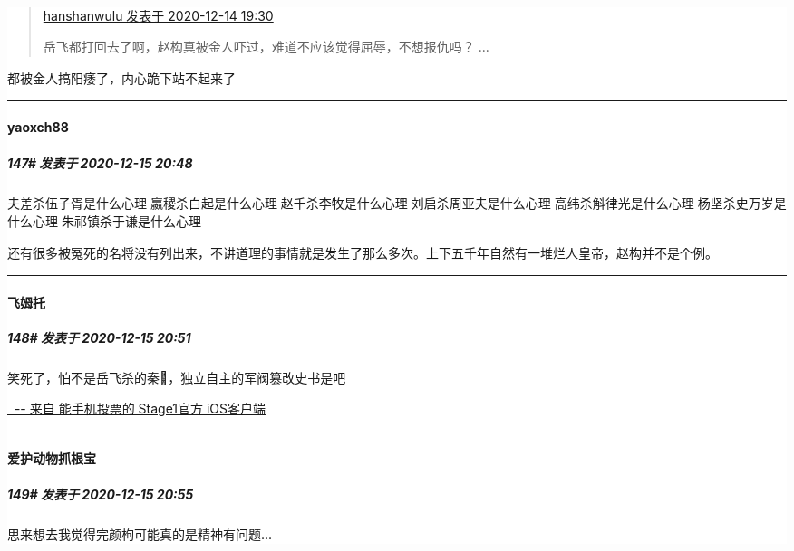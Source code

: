 

<blockquote><a href="httphttps://bbs.saraba1st.com/2b/forum.php?mod=redirect&amp;goto=findpost&amp;pid=49720025&amp;ptid=1977587" target="_blank">hanshanwulu 发表于 2020-12-14 19:30</a>

岳飞都打回去了啊，赵构真被金人吓过，难道不应该觉得屈辱，不想报仇吗？ ...</blockquote>
都被金人搞阳痿了，内心跪下站不起来了







*****

####  yaoxch88  
##### 147#       发表于 2020-12-15 20:48




夫差杀伍子胥是什么心理
嬴稷杀白起是什么心理
赵千杀李牧是什么心理
刘启杀周亚夫是什么心理
高纬杀斛律光是什么心理
杨坚杀史万岁是什么心理
朱祁镇杀于谦是什么心理

还有很多被冤死的名将没有列出来，不讲道理的事情就是发生了那么多次。上下五千年自然有一堆烂人皇帝，赵构并不是个例。







*****

####  飞姆托  
##### 148#       发表于 2020-12-15 20:51




笑死了，怕不是岳飞杀的秦🥢，独立自主的军阀篡改史书是吧

[  -- 来自 能手机投票的 Stage1官方 iOS客户端](https://itunes.apple.com/fi/app/saraba1st/id1221237470?mt=8)







*****

####  爱护动物抓根宝  
##### 149#       发表于 2020-12-15 20:55




思来想去我觉得完颜枸可能真的是精神有问题...


